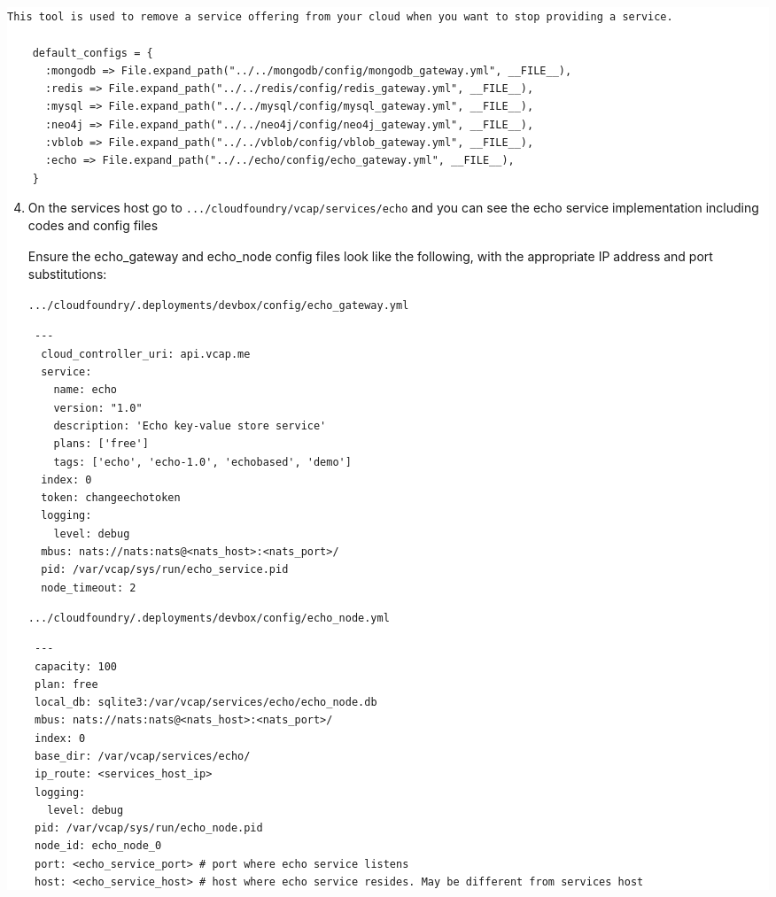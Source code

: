     This tool is used to remove a service offering from your cloud when you want to stop providing a service.

        default_configs = {
          :mongodb => File.expand_path("../../mongodb/config/mongodb_gateway.yml", __FILE__),
          :redis => File.expand_path("../../redis/config/redis_gateway.yml", __FILE__),
          :mysql => File.expand_path("../../mysql/config/mysql_gateway.yml", __FILE__),
          :neo4j => File.expand_path("../../neo4j/config/neo4j_gateway.yml", __FILE__),
          :vblob => File.expand_path("../../vblob/config/vblob_gateway.yml", __FILE__),
          :echo => File.expand_path("../../echo/config/echo_gateway.yml", __FILE__),
        }

4. On the services host go to 
`.../cloudfoundry/vcap/services/echo` 
and you can see the echo service implementation including codes and config files

    Ensure the echo_gateway and echo_node config files look like the following, with the appropriate IP address and port substitutions:

    `.../cloudfoundry/.deployments/devbox/config/echo_gateway.yml`

        ---  
         cloud_controller_uri: api.vcap.me  
         service:  
           name: echo  
           version: "1.0"  
           description: 'Echo key-value store service'  
           plans: ['free']  
           tags: ['echo', 'echo-1.0', 'echobased', 'demo']
         index: 0  
         token: changeechotoken
         logging:  
           level: debug
         mbus: nats://nats:nats@<nats_host>:<nats_port>/
         pid: /var/vcap/sys/run/echo_service.pid   
         node_timeout: 2 


    `.../cloudfoundry/.deployments/devbox/config/echo_node.yml`

        ---  
        capacity: 100
        plan: free
        local_db: sqlite3:/var/vcap/services/echo/echo_node.db  
        mbus: nats://nats:nats@<nats_host>:<nats_port>/
        index: 0
        base_dir: /var/vcap/services/echo/  
        ip_route: <services_host_ip>  
        logging:  
          level: debug  
        pid: /var/vcap/sys/run/echo_node.pid  
        node_id: echo_node_0
        port: <echo_service_port> # port where echo service listens  
        host: <echo_service_host> # host where echo service resides. May be different from services host
